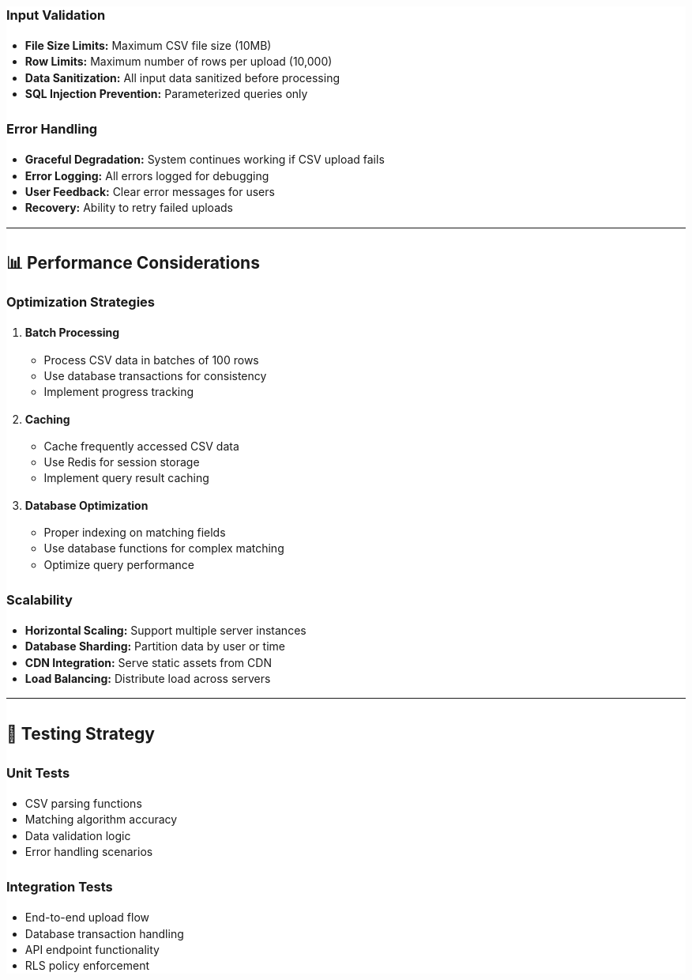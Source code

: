 ### Input Validation
- **File Size Limits:** Maximum CSV file size (10MB)
- **Row Limits:** Maximum number of rows per upload (10,000)
- **Data Sanitization:** All input data sanitized before processing
- **SQL Injection Prevention:** Parameterized queries only

### Error Handling
- **Graceful Degradation:** System continues working if CSV upload fails
- **Error Logging:** All errors logged for debugging
- **User Feedback:** Clear error messages for users
- **Recovery:** Ability to retry failed uploads

---

## 📊 Performance Considerations

### Optimization Strategies

1. **Batch Processing**
   - Process CSV data in batches of 100 rows
   - Use database transactions for consistency
   - Implement progress tracking

2. **Caching**
   - Cache frequently accessed CSV data
   - Use Redis for session storage
   - Implement query result caching

3. **Database Optimization**
   - Proper indexing on matching fields
   - Use database functions for complex matching
   - Optimize query performance

### Scalability

- **Horizontal Scaling:** Support multiple server instances
- **Database Sharding:** Partition data by user or time
- **CDN Integration:** Serve static assets from CDN
- **Load Balancing:** Distribute load across servers

---

## 🧪 Testing Strategy

### Unit Tests
- CSV parsing functions
- Matching algorithm accuracy
- Data validation logic
- Error handling scenarios

### Integration Tests
- End-to-end upload flow
- Database transaction handling
- API endpoint functionality
- RLS policy enforcement
